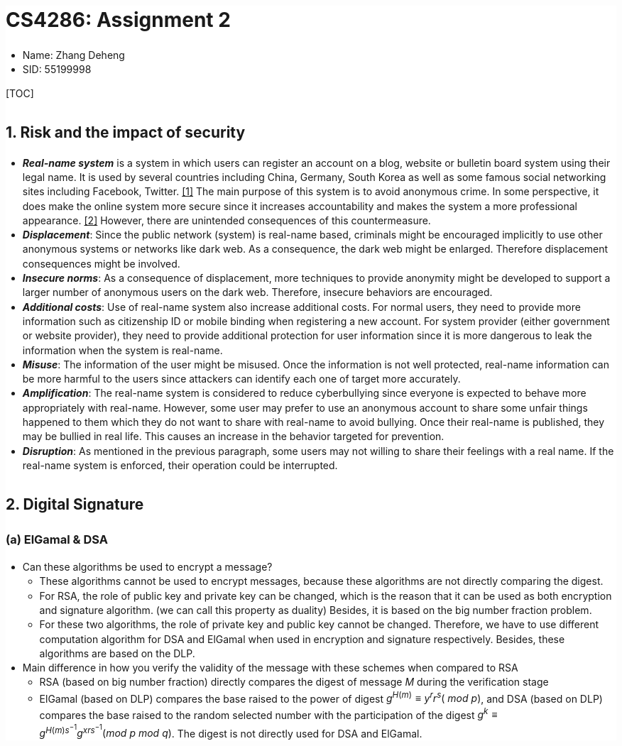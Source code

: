 # CS4286: Assignment 2

* Name: Zhang Deheng
* SID: 55199998

[TOC]

## 1. Risk and the impact of security

- ***Real-name system*** is a system in which users can register an account on a blog, website or bulletin board system using their legal name. It is used by several countries including China, Germany, South Korea as well as some famous social networking sites including Facebook, Twitter. [[1]](<https://en.wikipedia.org/wiki/Real-name_system>) The main purpose of this system is to avoid anonymous crime.  In some perspective, it does make the online system more secure since it increases accountability and makes the system a more professional appearance. [[2]](<http://www.managingcommunities.com/2011/01/20/usernames-vs-real-names-on-your-community-pros-and-cons/>) However, there are unintended consequences of this countermeasure. 
- ***Displacement***:  Since the public network (system) is real-name based, criminals might be encouraged implicitly to use other anonymous systems or networks like dark web. As a consequence, the dark web might be enlarged. Therefore displacement consequences might be involved. 
- ***Insecure norms***: As a consequence of displacement, more techniques to provide anonymity might be developed to support a larger number of anonymous users on the dark web. Therefore, insecure behaviors are encouraged. 
- ***Additional costs***: Use of real-name system also increase additional costs. For normal users, they need to provide more information such as citizenship ID or mobile binding when registering a new account. For system provider (either government or website provider), they need to provide additional protection for user information since it is more dangerous to leak the information when the system is real-name. 
- ***Misuse***: The information of the user might be misused. Once the information is not well protected, real-name information can be more harmful to the users since attackers can identify each one of target more accurately. 
- ***Amplification***: The real-name system is considered to reduce cyberbullying since everyone is expected to behave more appropriately with real-name. However, some user may prefer to use an anonymous account to share some unfair things happened to them which they do not want to share with real-name to avoid bullying. Once their real-name is published, they may be bullied in real life. This causes an increase in the behavior targeted for prevention.  
- ***Disruption***: As mentioned in the previous paragraph, some users may not willing to share their feelings with a real name. If the real-name system is enforced, their operation could be interrupted. 

## 2. Digital Signature

### (a) ElGamal & DSA

* Can these algorithms be used to encrypt a message?
  * These algorithms cannot be used to encrypt messages, because these algorithms are not directly comparing the digest. 
  * For RSA, the role of public key and private key can be changed, which is the reason that it can be used as both encryption and signature algorithm. (we can call this property as duality) Besides, it is based on the big number fraction problem. 
  * For these two algorithms, the role of private key and public key cannot be changed. Therefore, we have to use different computation algorithm for DSA and ElGamal when used in encryption and signature respectively. Besides, these algorithms are based on the DLP. 
* Main difference in how you verify the validity of the message with these schemes when compared to RSA
  * RSA (based on big number fraction) directly compares the digest of message $M$ during the verification stage
  * ElGamal (based on DLP) compares the base raised to the power of digest $g^{H(m)}\equiv y^rr^s(\ mod\ p)$, and DSA (based on DLP) compares the base raised to the random selected number with the participation of the digest $g^k \equiv g^{H(m)s^{-1}}g^{xrs^{-1}} (mod\ p\ mod\ q)$. The digest is not directly used for DSA and ElGamal.
